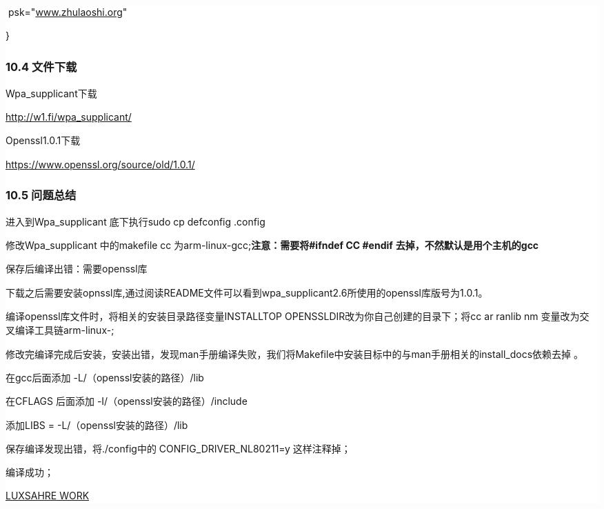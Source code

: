 ​    psk="www.zhulaoshi.org"

}

 

 

 

### 10.4 文件下载

Wpa_supplicant下载

http://w1.fi/wpa_supplicant/

Openssl1.0.1下载

https://www.openssl.org/source/old/1.0.1/

 

### 10.5 问题总结

   进入到Wpa_supplicant 底下执行sudo cp defconfig .config 

修改Wpa_supplicant 中的makefile cc 为arm-linux-gcc;**注意：需要将#ifndef CC   #endif** **去掉，不然默认是用个主机的gcc**

保存后编译出错：需要openssl库

下载之后需要安装opnssl库,通过阅读README文件可以看到wpa_supplicant2.6所使用的openssl库版号为1.0.1。

编译openssl库文件时，将相关的安装目录路径变量INSTALLTOP  OPENSSLDIR改为你自己创建的目录下；将cc ar ranlib nm 变量改为交叉编译工具链arm-linux-;

修改完编译完成后安装，安装出错，发现man手册编译失败，我们将Makefile中安装目标中的与man手册相关的install_docs依赖去掉 。

 

在gcc后面添加 -L/（openssl安装的路径）/lib

在CFLAGS 后面添加 -I/（openssl安装的路径）/include

添加LIBS = -L/（openssl安装的路径）/lib

 

保存编译发现出错，将./config中的 CONFIG_DRIVER_NL80211=y 这样注释掉；

编译成功；

[LUXSAHRE WORK](https://to-do.microsoft.com/sharing?InvitationToken=i00F8M9RxBE9cJ1FPln0PAGijx0KORPyEzJfojxpOSGRKhC68e4VCCp9t1PeG1Unw)